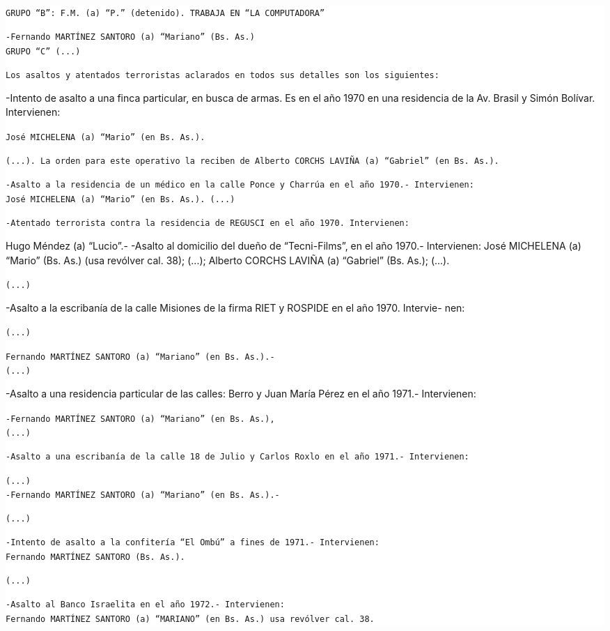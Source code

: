 ```
GRUPO “B”: F.M. (a) “P.” (detenido). TRABAJA EN “LA COMPUTADORA”
```
```
-Fernando MARTÍNEZ SANTORO (a) “Mariano” (Bs. As.)
GRUPO “C” (...)
```
```
Los asaltos y atentados terroristas aclarados en todos sus detalles son los siguientes:
```
-Intento de asalto a una finca particular, en busca de armas. Es en el año 1970 en una residencia de
la Av. Brasil y Simón Bolívar. Intervienen:

```
José MICHELENA (a) “Mario” (en Bs. As.).
```
```
(...). La orden para este operativo la reciben de Alberto CORCHS LAVIÑA (a) “Gabriel” (en Bs. As.).
```
```
-Asalto a la residencia de un médico en la calle Ponce y Charrúa en el año 1970.- Intervienen:
José MICHELENA (a) “Mario” (en Bs. As.). (...)
```
```
-Atentado terrorista contra la residencia de REGUSCI en el año 1970. Intervienen:
```
Hugo Méndez (a) “Lucio”.-
-Asalto al domicilio del dueño de “Tecni-Films”, en el año 1970.- Intervienen: José MICHELENA (a)
“Mario” (Bs. As.) (usa revólver cal. 38); (...); Alberto CORCHS LAVIÑA (a) “Gabriel” (Bs. As.); (...).

```
(...)
```
-Asalto a la escribanía de la calle Misiones de la firma RIET y ROSPIDE en el año 1970. Intervie-
nen:

```
(...)
```
```
Fernando MARTÍNEZ SANTORO (a) “Mariano” (en Bs. As.).-
(...)
```
-Asalto a una residencia particular de las calles: Berro y Juan María Pérez en el año 1971.-
Intervienen:

```
-Fernando MARTÍNEZ SANTORO (a) “Mariano” (en Bs. As.),
(...)
```
```
-Asalto a una escribanía de la calle 18 de Julio y Carlos Roxlo en el año 1971.- Intervienen:
```
```
(...)
-Fernando MARTÍNEZ SANTORO (a) “Mariano” (en Bs. As.).-
```
```
(...)
```
```
-Intento de asalto a la confitería “El Ombú” a fines de 1971.- Intervienen:
Fernando MARTÍNEZ SANTORO (Bs. As.).
```
```
(...)
```
```
-Asalto al Banco Israelita en el año 1972.- Intervienen:
Fernando MARTÍNEZ SANTORO (a) “MARIANO” (en Bs. As.) usa revólver cal. 38.
```